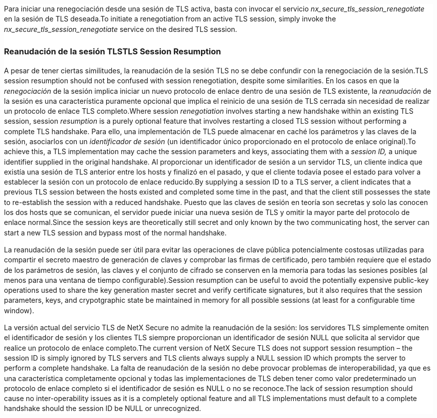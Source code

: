 <span data-ttu-id="a894b-349">Para iniciar una renegociación desde una sesión de TLS activa, basta con invocar el servicio *nx_secure_tls_session_renegotiate* en la sesión de TLS deseada.</span><span class="sxs-lookup"><span data-stu-id="a894b-349">To initiate a renegotiation from an active TLS session, simply invoke the *nx_secure_tls_session_renegotiate* service on the desired TLS session.</span></span>

### <a name="tls-session-resumption"></a><span data-ttu-id="a894b-350">Reanudación de la sesión TLS</span><span class="sxs-lookup"><span data-stu-id="a894b-350">TLS Session Resumption</span></span>

<span data-ttu-id="a894b-351">A pesar de tener ciertas similitudes, la reanudación de la sesión TLS no se debe confundir con la renegociación de la sesión.</span><span class="sxs-lookup"><span data-stu-id="a894b-351">TLS session resumption should not be confused with session renegotiation, despite some similarities.</span></span> <span data-ttu-id="a894b-352">En los casos en que la *renegociación* de la sesión implica iniciar un nuevo protocolo de enlace dentro de una sesión de TLS existente, la *reanudación* de la sesión es una característica puramente opcional que implica el reinicio de una sesión de TLS cerrada sin necesidad de realizar un protocolo de enlace TLS completo.</span><span class="sxs-lookup"><span data-stu-id="a894b-352">Where session *renegotiation* involves starting a new handshake within an existing TLS session, session *resumption* is a purely optional feature that involves restarting a closed TLS session without performing a complete TLS handshake.</span></span> <span data-ttu-id="a894b-353">Para ello, una implementación de TLS puede almacenar en caché los parámetros y las claves de la sesión, asociarlos con un *identificador de sesión* (un identificador único proporcionado en el protocolo de enlace original).</span><span class="sxs-lookup"><span data-stu-id="a894b-353">To achieve this, a TLS implementation may cache the session parameters and keys, associating them with a *session ID,* a unique identifier supplied in the original handshake.</span></span> <span data-ttu-id="a894b-354">Al proporcionar un identificador de sesión a un servidor TLS, un cliente indica que existía una sesión de TLS anterior entre los hosts y finalizó en el pasado, y que el cliente todavía posee el estado para volver a establecer la sesión con un protocolo de enlace reducido.</span><span class="sxs-lookup"><span data-stu-id="a894b-354">By supplying a session ID to a TLS server, a client indicates that a previous TLS session between the hosts existed and completed some time in the past, and that the client still possesses the state to re-establish the session with a reduced handshake.</span></span> <span data-ttu-id="a894b-355">Puesto que las claves de sesión en teoría son secretas y solo las conocen los dos hosts que se comunican, el servidor puede iniciar una nueva sesión de TLS y omitir la mayor parte del protocolo de enlace normal.</span><span class="sxs-lookup"><span data-stu-id="a894b-355">Since the session keys are theoretically still secret and only known by the two communicating host, the server can start a new TLS session and bypass most of the normal handshake.</span></span>

<span data-ttu-id="a894b-356">La reanudación de la sesión puede ser útil para evitar las operaciones de clave pública potencialmente costosas utilizadas para compartir el secreto maestro de generación de claves y comprobar las firmas de certificado, pero también requiere que el estado de los parámetros de sesión, las claves y el conjunto de cifrado se conserven en la memoria para todas las sesiones posibles (al menos para una ventana de tiempo configurable).</span><span class="sxs-lookup"><span data-stu-id="a894b-356">Session resumption can be useful to avoid the potentially expensive public-key operations used to share the key generation master secret and verify certificate signatures, but it also requires that the session parameters, keys, and crypotgraphic state be maintained in memory for all possible sessions (at least for a configurable time window).</span></span>

<span data-ttu-id="a894b-357">La versión actual del servicio TLS de NetX Secure no admite la reanudación de la sesión: los servidores TLS simplemente omiten el identificador de sesión y los clientes TLS siempre proporcionan un identificador de sesión NULL que solicita al servidor que realice un protocolo de enlace completo.</span><span class="sxs-lookup"><span data-stu-id="a894b-357">The current version of NetX Secure TLS does not support session resumption – the session ID is simply ignored by TLS servers and TLS clients always supply a NULL session ID which prompts the server to perform a complete handshake.</span></span> <span data-ttu-id="a894b-358">La falta de reanudación de la sesión no debe provocar problemas de interoperabilidad, ya que es una característica completamente opcional y todas las implementaciones de TLS deben tener como valor predeterminado un protocolo de enlace completo si el identificador de sesión es NULL o no se reconoce.</span><span class="sxs-lookup"><span data-stu-id="a894b-358">The lack of session resumption should cause no inter-operability issues as it is a completely optional feature and all TLS implementations must default to a complete handshake should the session ID be NULL or unrecognized.</span></span>
